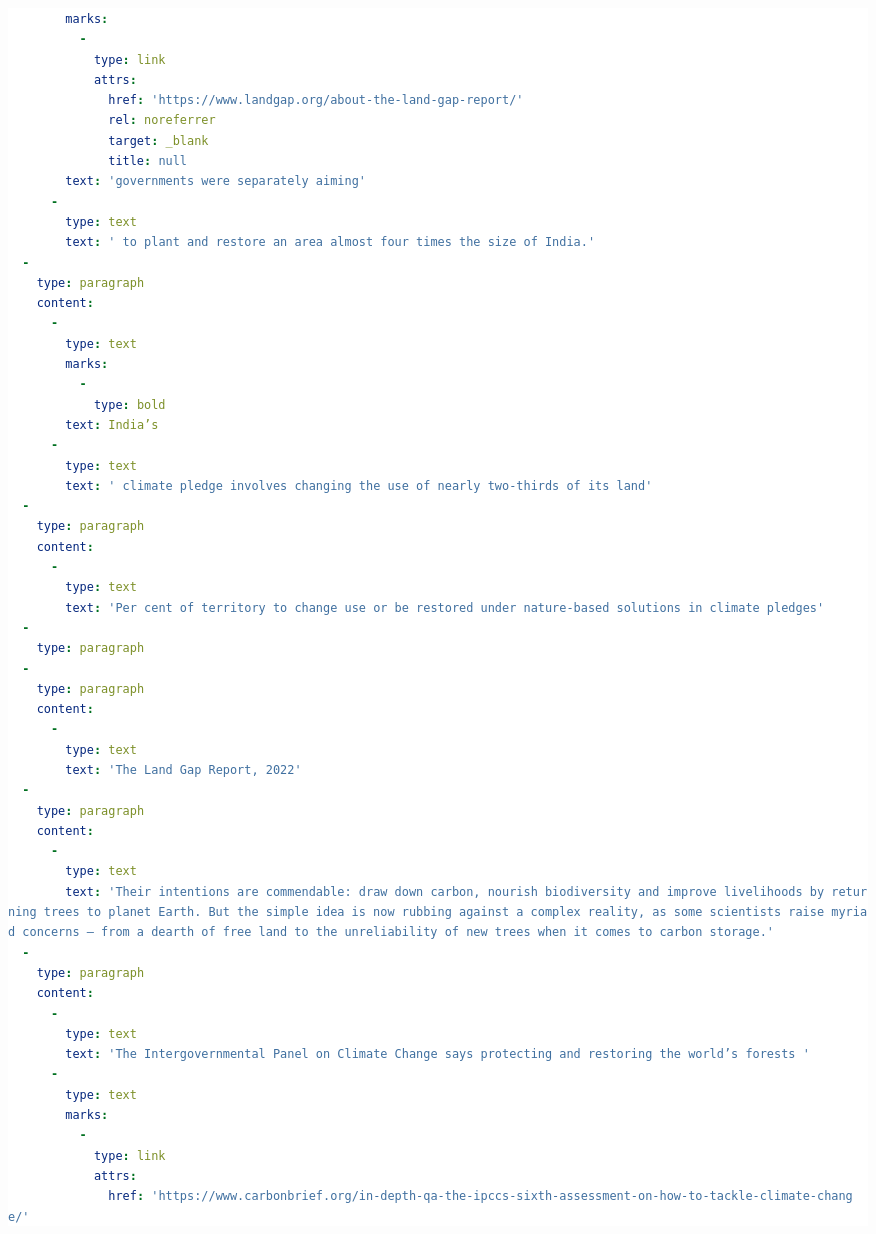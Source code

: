 ```yaml
        marks:
          -
            type: link
            attrs:
              href: 'https://www.landgap.org/about-the-land-gap-report/'
              rel: noreferrer
              target: _blank
              title: null
        text: 'governments were separately aiming'
      -
        type: text
        text: ' to plant and restore an area almost four times the size of India.'
  -
    type: paragraph
    content:
      -
        type: text
        marks:
          -
            type: bold
        text: India’s
      -
        type: text
        text: ' climate pledge involves changing the use of nearly two-thirds of its land'
  -
    type: paragraph
    content:
      -
        type: text
        text: 'Per cent of territory to change use or be restored under nature-based solutions in climate pledges'
  -
    type: paragraph
  -
    type: paragraph
    content:
      -
        type: text
        text: 'The Land Gap Report, 2022'
  -
    type: paragraph
    content:
      -
        type: text
        text: 'Their intentions are commendable: draw down carbon, nourish biodiversity and improve livelihoods by returning trees to planet Earth. But the simple idea is now rubbing against a complex reality, as some scientists raise myriad concerns — from a dearth of free land to the unreliability of new trees when it comes to carbon storage.'
  -
    type: paragraph
    content:
      -
        type: text
        text: 'The Intergovernmental Panel on Climate Change says protecting and restoring the world’s forests '
      -
        type: text
        marks:
          -
            type: link
            attrs:
              href: 'https://www.carbonbrief.org/in-depth-qa-the-ipccs-sixth-assessment-on-how-to-tackle-climate-change/'
```